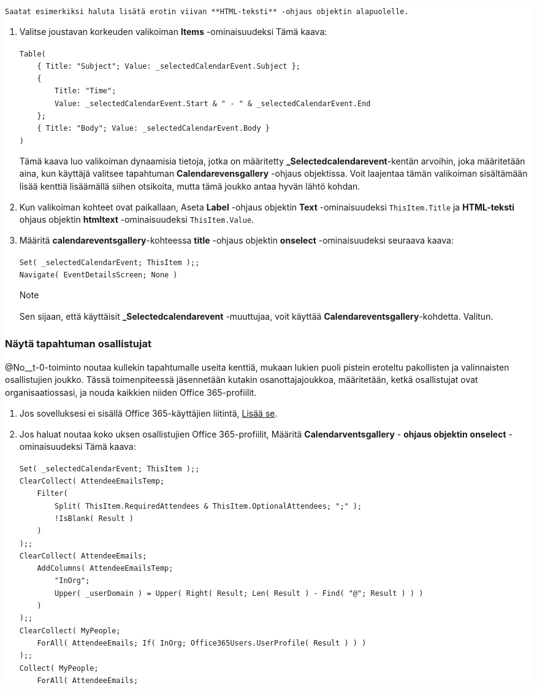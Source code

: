     Saatat esimerkiksi haluta lisätä erotin viivan **HTML-teksti** -ohjaus objektin alapuolelle.

1. Valitse joustavan korkeuden valikoiman **Items** -ominaisuudeksi Tämä kaava:

    ```powerapps-comma
    Table(
        { Title: "Subject"; Value: _selectedCalendarEvent.Subject };
        { 
            Title: "Time"; 
            Value: _selectedCalendarEvent.Start & " - " & _selectedCalendarEvent.End 
        };
        { Title: "Body"; Value: _selectedCalendarEvent.Body }
    )
    ```

    Tämä kaava luo valikoiman dynaamisia tietoja, jotka on määritetty **_Selectedcalendarevent**-kentän arvoihin, joka määritetään aina, kun käyttäjä valitsee tapahtuman **Calendarevensgallery** -ohjaus objektissa. Voit laajentaa tämän valikoiman sisältämään lisää kenttiä lisäämällä siihen otsikoita, mutta tämä joukko antaa hyvän lähtö kohdan.

1. Kun valikoiman kohteet ovat paikallaan, Aseta **Label** -ohjaus objektin **Text** -ominaisuudeksi `ThisItem.Title` ja **HTML-teksti** ohjaus objektin **htmltext** -ominaisuudeksi `ThisItem.Value`.

1. Määritä **calendareventsgallery**-kohteessa **title** -ohjaus objektin **onselect** -ominaisuudeksi seuraava kaava:

    ```powerapps-comma
    Set( _selectedCalendarEvent; ThisItem );;
    Navigate( EventDetailsScreen; None )
    ```

    > [!Note]
    > Sen sijaan, että käyttäisit **_Selectedcalendarevent** -muuttujaa, voit käyttää **Calendareventsgallery**-kohdetta. Valitun.

### <a name="show-event-attendees"></a>Näytä tapahtuman osallistujat

@No__t-0-toiminto noutaa kullekin tapahtumalle useita kenttiä, mukaan lukien puoli pistein eroteltu pakollisten ja valinnaisten osallistujien joukko. Tässä toimenpiteessä jäsennetään kutakin osanottajajoukkoa, määritetään, ketkä osallistujat ovat organisaatiossasi, ja nouda kaikkien niiden Office 365-profiilit.

1. Jos sovelluksesi ei sisällä Office 365-käyttäjien liitintä, [Lisää se](../add-data-connection.md).

1. Jos haluat noutaa koko uksen osallistujien Office 365-profiilit, Määritä **Calendarventsgallery** - **ohjaus objektin** **onselect** -ominaisuudeksi Tämä kaava:

    ```powerapps-comma
    Set( _selectedCalendarEvent; ThisItem );;
    ClearCollect( AttendeeEmailsTemp;
        Filter(
            Split( ThisItem.RequiredAttendees & ThisItem.OptionalAttendees; ";" );
            !IsBlank( Result )
        )
    );;
    ClearCollect( AttendeeEmails;
        AddColumns( AttendeeEmailsTemp; 
            "InOrg";
            Upper( _userDomain ) = Upper( Right( Result; Len( Result ) - Find( "@"; Result ) ) )
        )
    );;
    ClearCollect( MyPeople;
        ForAll( AttendeeEmails; If( InOrg; Office365Users.UserProfile( Result ) ) ) 
    );;
    Collect( MyPeople;
        ForAll( AttendeeEmails;